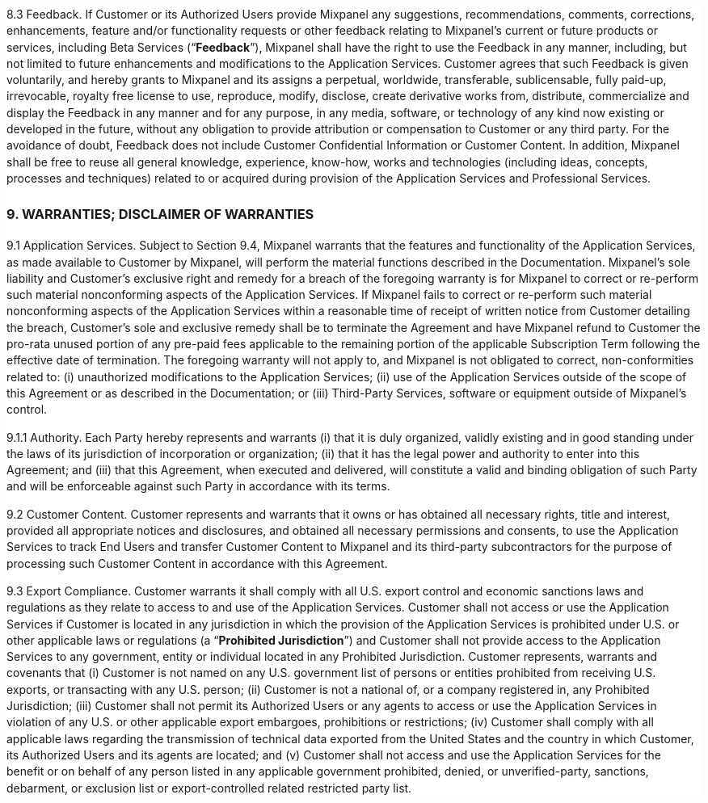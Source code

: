 8.3 Feedback. If Customer or its Authorized Users provide Mixpanel any suggestions, recommendations, comments, corrections, enhancements, feature and/or functionality requests or other feedback relating to Mixpanel’s current or future products or services, including Beta Services (“**Feedback**”), Mixpanel shall have the right to use the Feedback in any manner, including, but not limited to future enhancements and modifications to the Application Services. Customer agrees that such Feedback is given voluntarily, and hereby grants to Mixpanel and its assigns a perpetual, worldwide, transferable, sublicensable, fully paid-up, irrevocable, royalty free license to use, reproduce, modify, disclose, create derivative works from, distribute, commercialize and display the Feedback in any manner and for any purpose, in any media, software, or technology of any kind now existing or developed in the future, without any obligation to provide attribution or compensation to Customer or any third party. For the avoidance of doubt, Feedback does not include Customer Confidential Information or Customer Content. In addition, Mixpanel shall be free to reuse all general knowledge, experience, know-how, works and technologies (including ideas, concepts, processes and techniques) related to or acquired during provision of the Application Services and Professional Services.

### 9\. WARRANTIES; DISCLAIMER OF WARRANTIES

9.1 Application Services. Subject to Section 9.4, Mixpanel warrants that the features and functionality of the Application Services, as made available to Customer by Mixpanel, will perform the material functions described in the Documentation. Mixpanel’s sole liability and Customer’s exclusive right and remedy for a breach of the foregoing warranty is for Mixpanel to correct or re-perform such material nonconforming aspects of the Application Services. If Mixpanel fails to correct or re-perform such material nonconforming aspects of the Application Services within a reasonable time of receipt of written notice from Customer detailing the breach, Customer’s sole and exclusive remedy shall be to terminate the Agreement and have Mixpanel refund to Customer the pro-rata unused portion of any pre-paid fees applicable to the remaining portion of the applicable Subscription Term following the effective date of termination. The foregoing warranty will not apply to, and Mixpanel is not obligated to correct, non-conformities related to: (i) unauthorized modifications to the Application Services; (ii) use of the Application Services outside of the scope of this Agreement or as described in the Documentation; or (iii) Third-Party Services, software or equipment outside of Mixpanel’s control.

9.1.1 Authority. Each Party hereby represents and warrants (i) that it is duly organized, validly existing and in good standing under the laws of its jurisdiction of incorporation or organization; (ii) that it has the legal power and authority to enter into this Agreement; and (iii) that this Agreement, when executed and delivered, will constitute a valid and binding obligation of such Party and will be enforceable against such Party in accordance with its terms.

9.2 Customer Content. Customer represents and warrants that it owns or has obtained all necessary rights, title and interest, provided all appropriate notices and disclosures, and obtained all necessary permissions and consents, to use the Application Services to track End Users and transfer Customer Content to Mixpanel and its third-party subcontractors for the purpose of processing such Customer Content in accordance with this Agreement.

9.3 Export Compliance. Customer warrants it shall comply with all U.S. export control and economic sanctions laws and regulations as they relate to access to and use of the Application Services. Customer shall not access or use the Application Services if Customer is located in any jurisdiction in which the provision of the Application Services is prohibited under U.S. or other applicable laws or regulations (a “**Prohibited Jurisdiction**”) and Customer shall not provide access to the Application Services to any government, entity or individual located in any Prohibited Jurisdiction. Customer represents, warrants and covenants that (i) Customer is not named on any U.S. government list of persons or entities prohibited from receiving U.S. exports, or transacting with any U.S. person; (ii) Customer is not a national of, or a company registered in, any Prohibited Jurisdiction; (iii) Customer shall not permit its Authorized Users or any agents to access or use the Application Services in violation of any U.S. or other applicable export embargoes, prohibitions or restrictions; (iv) Customer shall comply with all applicable laws regarding the transmission of technical data exported from the United States and the country in which Customer, its Authorized Users and its agents are located; and (v) Customer shall not access and use the Application Services for the benefit or on behalf of any person listed in any applicable government prohibited, denied, or unverified-party, sanctions, debarment, or exclusion list or export-controlled related restricted party list.
